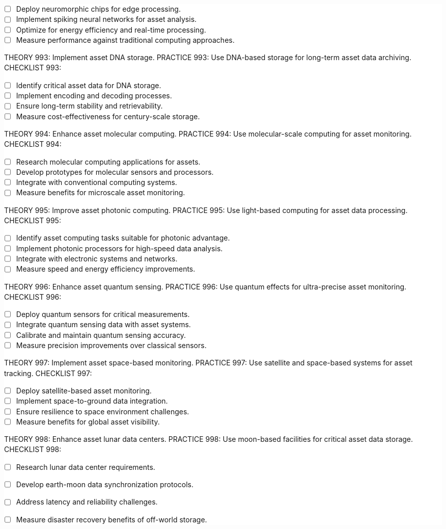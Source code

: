 - [ ] Deploy neuromorphic chips for edge processing.
- [ ] Implement spiking neural networks for asset analysis.
- [ ] Optimize for energy efficiency and real-time processing.
- [ ] Measure performance against traditional computing approaches.

THEORY 993: Implement asset DNA storage.
PRACTICE 993: Use DNA-based storage for long-term asset data archiving.
CHECKLIST 993:

- [ ] Identify critical asset data for DNA storage.
- [ ] Implement encoding and decoding processes.
- [ ] Ensure long-term stability and retrievability.
- [ ] Measure cost-effectiveness for century-scale storage.

THEORY 994: Enhance asset molecular computing.
PRACTICE 994: Use molecular-scale computing for asset monitoring.
CHECKLIST 994:

- [ ] Research molecular computing applications for assets.
- [ ] Develop prototypes for molecular sensors and processors.
- [ ] Integrate with conventional computing systems.
- [ ] Measure benefits for microscale asset monitoring.

THEORY 995: Improve asset photonic computing.
PRACTICE 995: Use light-based computing for asset data processing.
CHECKLIST 995:

- [ ] Identify asset computing tasks suitable for photonic advantage.
- [ ] Implement photonic processors for high-speed data analysis.
- [ ] Integrate with electronic systems and networks.
- [ ] Measure speed and energy efficiency improvements.

THEORY 996: Enhance asset quantum sensing.
PRACTICE 996: Use quantum effects for ultra-precise asset monitoring.
CHECKLIST 996:

- [ ] Deploy quantum sensors for critical measurements.
- [ ] Integrate quantum sensing data with asset systems.
- [ ] Calibrate and maintain quantum sensing accuracy.
- [ ] Measure precision improvements over classical sensors.

THEORY 997: Implement asset space-based monitoring.
PRACTICE 997: Use satellite and space-based systems for asset tracking.
CHECKLIST 997:

- [ ] Deploy satellite-based asset monitoring.
- [ ] Implement space-to-ground data integration.
- [ ] Ensure resilience to space environment challenges.
- [ ] Measure benefits for global asset visibility.

THEORY 998: Enhance asset lunar data centers.
PRACTICE 998: Use moon-based facilities for critical asset data storage.
CHECKLIST 998:

- [ ] Research lunar data center requirements.
- [ ] Develop earth-moon data synchronization protocols.
- [ ] Address latency and reliability challenges.
- [ ] Measure disaster recovery benefits of off-world storage.


[^1]: https://hexagon.com/products/enterprise-asset-management
[^2]: https://group.vattenfall.com/en-gb/SysSiteAssets/corporate/investors/annual-reports/2021/vattenfall-annual-and-sustainability-report2021.pdf
[^3]: https://www.directives.doe.gov/directives-documents/5100-series/5100.4-BOrder/@@images/file
[^4]: https://www.sec.gov/Archives/edgar/data/18808/000001880809000012/fm10q1q09.pdf
[^5]: https://www.energy.gov/sites/default/files/2021-06/doe-fy2022-budget-volume-1-v2.pdf
[^6]: https://budgetcounsel.com/wp-content/uploads/2017/11/the-budget-of-the-united-states-government-fiscal-year-1968.pdf
[^7]: https://public.mymanatee.org/rfp_post/controller;jsessionid=55333FBF0FA23859DFF420A8F0FD00B4?d-443272-e=4\&view=home\&d-443272-s=5\&6578706f7274=1\&list=all\&d-443272-p=19\&d-443272-o=1%2F1000
[^8]: https://www.bhel.com/sites/default/files/5_Additional-information.pdf
[^9]: https://www.dcrb.com/media/yhweihmj/de_basic_manual_12-1-20.pdf
[^10]: https://www.pcrb.com/media/awgh5gfq/pa_basic_manual_12-9-02.pdf